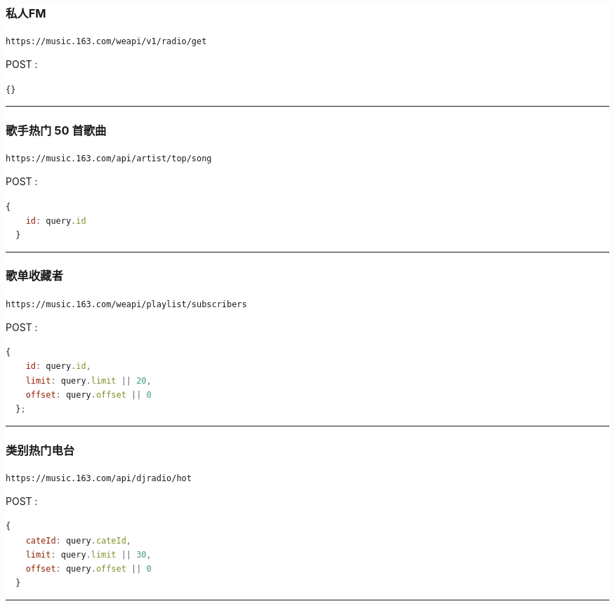 
### 私人FM


`https://music.163.com/weapi/v1/radio/get`

POST :
```javascript
{}
```

---

### 歌手热门 50 首歌曲


`https://music.163.com/api/artist/top/song`

POST :
```javascript
{
    id: query.id
  }
```

---

### 歌单收藏者


`https://music.163.com/weapi/playlist/subscribers`

POST :
```javascript
{
    id: query.id,
    limit: query.limit || 20,
    offset: query.offset || 0
  };
```

---

### 类别热门电台


`https://music.163.com/api/djradio/hot`

POST :
```javascript
{
    cateId: query.cateId,
    limit: query.limit || 30,
    offset: query.offset || 0
  }
```

---

